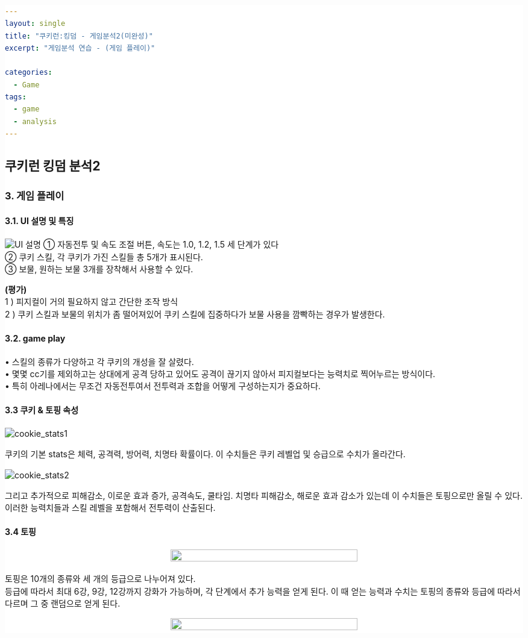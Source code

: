 ```yaml
---
layout: single
title: "쿠키런:킹덤 - 게임분석2(미완성)"
excerpt: "게임분석 연습 - (게임 플레이)"

categories:
  - Game
tags:
  - game
  - analysis
---
```


## **쿠키런 킹덤 분석2**

### **3. 게임 플레이**
#### **3.1. UI 설명 및 특징**
![UI 설명](https://user-images.githubusercontent.com/79121621/110288539-851ab080-802b-11eb-9245-6d5741fb1fa6.PNG)
 ① 자동전투 및 속도 조절 버튼, 속도는 1.0, 1.2, 1.5 세 단계가 있다  
 ② 쿠키 스킬, 각 쿠키가 가진 스킬들 총 5개가 표시된다.  
 ③ 보물, 원하는 보물 3개를 장착해서 사용할 수 있다.  

__(평가)__  
1 ) 피지컬이 거의 필요하지 않고 간단한 조작 방식  
2 ) 쿠키 스킬과 보물의 위치가 좀 떨어져있어 쿠키 스킬에 집중하다가 보물 사용을 깜빡하는 경우가 발생한다.  

#### **3.2. game play**
• 스킬의 종류가 다양하고 각 쿠키의 개성을 잘 살렸다.  
• 몇몇 cc기를 제외하고는 상대에게 공격 당하고 있어도 공격이 끊기지 않아서 피지컬보다는 능력치로 찍어누르는 방식이다.  
• 특히 아레나에서는 무조건 자동전투여서 전투력과 조합을 어떻게 구성하는지가 중요하다.  

#### **3.3 쿠키 & 토핑 속성**
![cookie_stats1](https://user-images.githubusercontent.com/79121621/110274133-78895e80-8011-11eb-838c-68d0e2d25243.PNG)

쿠키의 기본 stats은 체력, 공격력, 방어력, 치명타 확률이다. 이 수치들은 쿠키 레벨업 및 승급으로 수치가 올라간다. 

![cookie_stats2](https://user-images.githubusercontent.com/79121621/110274142-7b844f00-8011-11eb-8486-29ca254bcbf8.PNG)

그리고 추가적으로 피해감소, 이로운 효과 증가, 공격속도, 쿨타임. 치명타 피해감소, 해로운 효과 감소가 있는데 이 수치들은 토핑으로만 올릴 수 있다. 
이러한 능력치들과 스킬 레벨을 포함해서 전투력이 산출된다.

#### **3.4 토핑**
<center><img src="https://user-images.githubusercontent.com/79121621/110277120-02d4c100-8018-11eb-9d2d-114c39e8c646.PNG" width="60%" height="70%"></center>

토핑은 10개의 종류와 세 개의 등급으로 나누어져 있다.  
등급에 따라서 최대 6강, 9강, 12강까지 강화가 가능하며, 각 단계에서 추가 능력을 얻게 된다. 이 때 얻는 능력과 수치는 토핑의 종류와 등급에 따라서 다르며 그 중 랜덤으로 얻게 된다.

<center><img src="https://user-images.githubusercontent.com/79121621/110275453-6957e000-8014-11eb-845a-c140db76cac5.PNG" width="60%" height="70%"></center>
